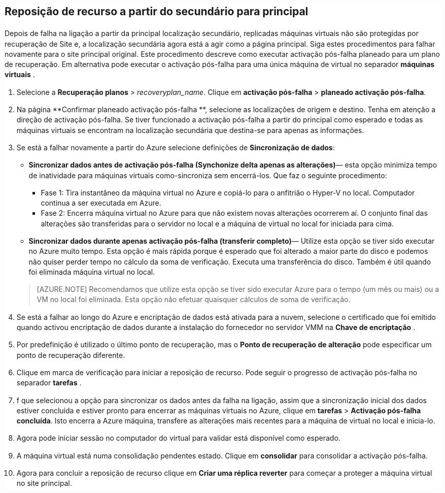 ## <a name="failback-from-secondary-to-primary"></a>Reposição de recurso a partir do secundário para principal

 Depois de falha na ligação a partir da principal localização secundário, replicadas máquinas virtuais não são protegidas por recuperação de Site e, a localização secundária agora está a agir como a página principal. Siga estes procedimentos para falhar novamente para o site principal original. Este procedimento descreve como executar activação pós-falha planeado para um plano de recuperação. Em alternativa pode executar o activação pós-falha para uma única máquina de virtual no separador **máquinas virtuais** .

1. Selecione a **Recuperação planos** > *recoveryplan_name*. Clique em **activação pós-falha** > **planeado activação pós-falha**.
2. Na página **Confirmar planeado activação pós-falha **, selecione as localizações de origem e destino. Tenha em atenção a direção de activação pós-falha. Se tiver funcionado a activação pós-falha a partir do principal como esperado e todas as máquinas virtuais se encontram na localização secundária que destina-se para apenas as informações.
3. Se está a falhar novamente a partir do Azure selecione definições de **Sincronização de dados**:

    - **Sincronizar dados antes de activação pós-falha (Synchonize delta apenas as alterações)**— esta opção minimiza tempo de inatividade para máquinas virtuais como-sincroniza sem encerrá-los. Que faz o seguinte procedimento:
        - Fase 1: Tira instantâneo da máquina virtual no Azure e copiá-lo para o anfitrião o Hyper-V no local. Computador continua a ser executada em Azure.
        - Fase 2: Encerra máquina virtual no Azure para que não existem novas alterações ocorrerem aí. O conjunto final das alterações são transferidas para o servidor no local e a máquina de virtual no local for iniciada para cima.
    

    - **Sincronizar dados durante apenas activação pós-falha (transferir completo)**— Utilize esta opção se tiver sido executar no Azure muito tempo. Esta opção é mais rápida porque é esperado que foi alterado a maior parte do disco e podemos não quiser perder tempo no cálculo da soma de verificação. Executa uma transferência do disco. Também é útil quando foi eliminada máquina virtual no local.
    
    > [AZURE.NOTE] Recomendamos que utilize esta opção se tiver sido executar Azure para o tempo (um mês ou mais) ou a VM no local foi eliminada. Esta opção não efetuar quaisquer cálculos de soma de verificação.
    
5. Se está a falhar ao longo do Azure e encriptação de dados está ativada para a nuvem, selecione o certificado que foi emitido quando activou encriptação de dados durante a instalação do fornecedor no servidor VMM na **Chave de encriptação** . 
5. Por predefinição é utilizado o último ponto de recuperação, mas o **Ponto de recuperação de alteração** pode especificar um ponto de recuperação diferente. 
6. Clique em marca de verificação para iniciar a reposição de recurso.  Pode seguir o progresso de activação pós-falha no separador **tarefas** . 
7. f que selecionou a opção para sincronizar os dados antes da falha na ligação, assim que a sincronização inicial dos dados estiver concluída e estiver pronto para encerrar as máquinas virtuais no Azure, clique em **tarefas**  >  <planned failover job name> **Activação pós-falha concluída**. Isto encerra a Azure máquina, transfere as alterações mais recentes para a máquina de virtual no local e inicia-lo.
8. Agora pode iniciar sessão no computador do virtual para validar está disponível como esperado. 
9. A máquina virtual está numa consolidação pendentes estado. Clique em **consolidar** para consolidar a activação pós-falha.
10. Agora para concluir a reposição de recurso clique em **Criar uma réplica reverter** para começar a proteger a máquina virtual no site principal.
